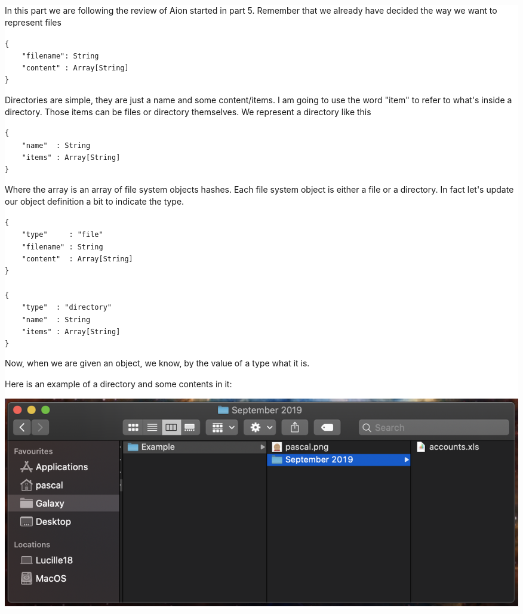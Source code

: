 In this part we are following the review of Aion started in part 5. Remember that we already have decided the way we want to represent files

```
{
    "filename": String
    "content" : Array[String]
}
```

Directories are simple, they are just a name and some content/items. I am going to use the word "item" to refer to what's inside a directory. Those items can be files or directory themselves. We represent a directory like this

```
{
    "name"  : String
    "items" : Array[String]
}
```

Where the array is an array of file system objects hashes. Each file system object is either a file or a directory. In fact let's update our object definition a bit to indicate the type.

```
{
    "type"     : "file"
    "filename" : String
    "content"  : Array[String]
}

{
    "type"  : "directory"
    "name"  : String
    "items" : Array[String]
}
```

Now, when we are given an object, we know, by the value of a type what it is. 

Here is an example of a directory and some contents in it:

![](pictures/1621583267.png)
